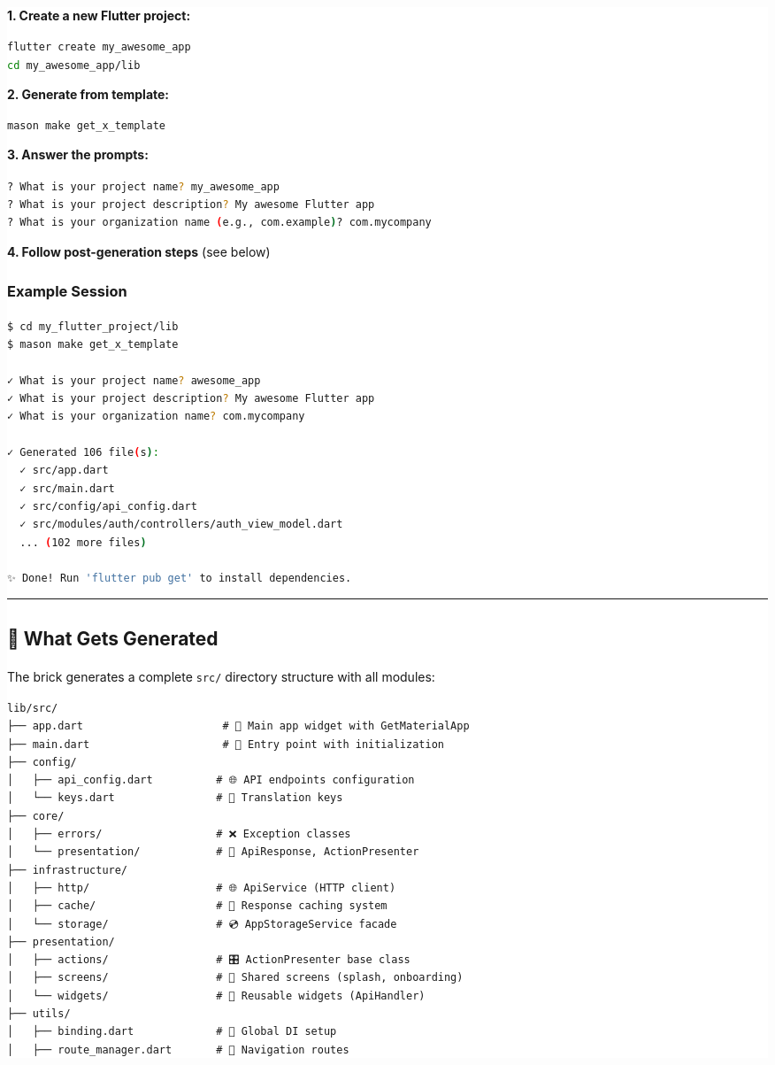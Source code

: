 **1. Create a new Flutter project:**
```sh
flutter create my_awesome_app
cd my_awesome_app/lib
```

**2. Generate from template:**
```sh
mason make get_x_template
```

**3. Answer the prompts:**
```sh
? What is your project name? my_awesome_app
? What is your project description? My awesome Flutter app
? What is your organization name (e.g., com.example)? com.mycompany
```

**4. Follow post-generation steps** (see below)

### Example Session

```sh
$ cd my_flutter_project/lib
$ mason make get_x_template

✓ What is your project name? awesome_app
✓ What is your project description? My awesome Flutter app
✓ What is your organization name? com.mycompany

✓ Generated 106 file(s):
  ✓ src/app.dart
  ✓ src/main.dart
  ✓ src/config/api_config.dart
  ✓ src/modules/auth/controllers/auth_view_model.dart
  ... (102 more files)

✨ Done! Run 'flutter pub get' to install dependencies.
```

---

## 📁 What Gets Generated

The brick generates a complete `src/` directory structure with all modules:

```
lib/src/
├── app.dart                      # 🎯 Main app widget with GetMaterialApp
├── main.dart                     # 🚀 Entry point with initialization
├── config/
│   ├── api_config.dart          # 🌐 API endpoints configuration
│   └── keys.dart                # 🔑 Translation keys
├── core/
│   ├── errors/                  # ❌ Exception classes
│   └── presentation/            # 🎨 ApiResponse, ActionPresenter
├── infrastructure/
│   ├── http/                    # 🌐 ApiService (HTTP client)
│   ├── cache/                   # 💾 Response caching system
│   └── storage/                 # 💿 AppStorageService facade
├── presentation/
│   ├── actions/                 # 🎛️ ActionPresenter base class
│   ├── screens/                 # 📱 Shared screens (splash, onboarding)
│   └── widgets/                 # 🧱 Reusable widgets (ApiHandler)
├── utils/
│   ├── binding.dart             # 💉 Global DI setup
│   ├── route_manager.dart       # 🧭 Navigation routes
```
